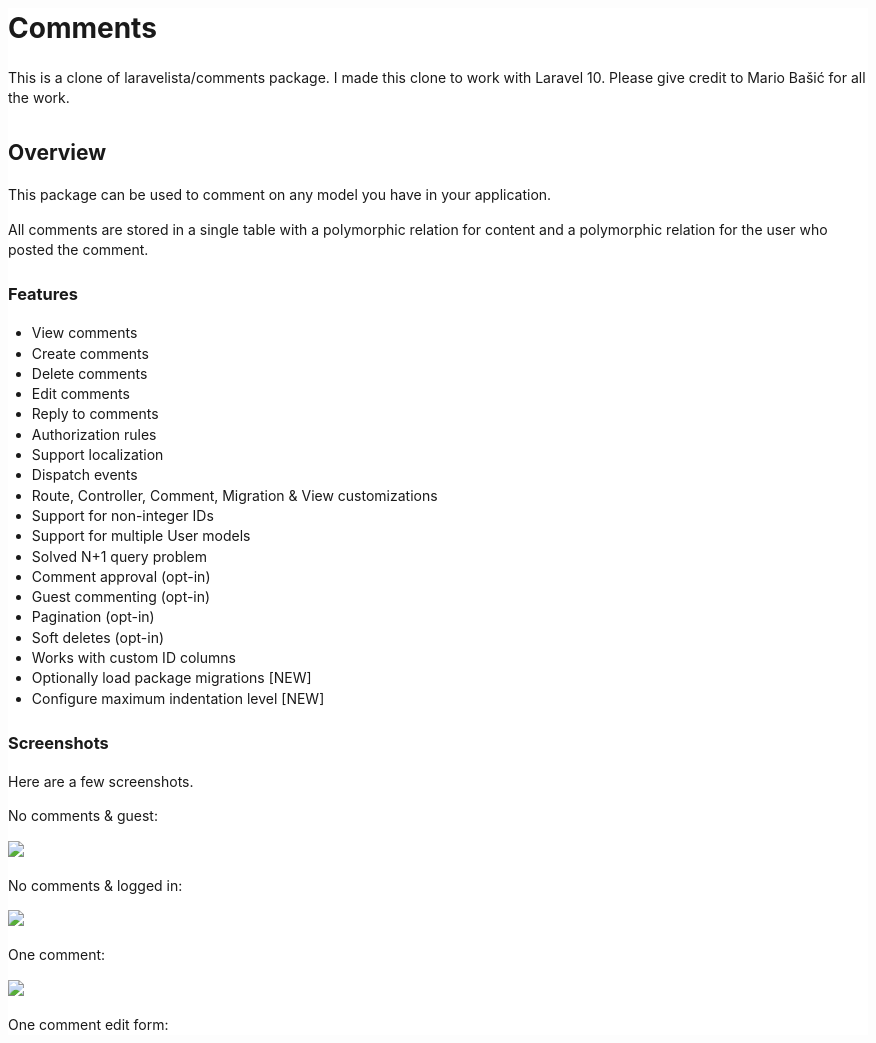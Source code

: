 # Comments

This is a clone of laravelista/comments package.  I made this clone to work with Laravel 10.  Please give credit to Mario Bašić for all the work.

## Overview

This package can be used to comment on any model you have in your application.

All comments are stored in a single table with a polymorphic relation for content and a polymorphic relation for the user who posted the comment.


### Features

- View comments
- Create comments
- Delete comments
- Edit comments
- Reply to comments
- Authorization rules
- Support localization
- Dispatch events
- Route, Controller, Comment, Migration & View customizations
- Support for non-integer IDs
- Support for multiple User models
- Solved N+1 query problem
- Comment approval (opt-in)
- Guest commenting (opt-in)
- Pagination (opt-in)
- Soft deletes (opt-in)
- Works with custom ID columns
- Optionally load package migrations [NEW]
- Configure maximum indentation level [NEW]


### Screenshots

Here are a few screenshots.

No comments & guest:

![](https://i.imgur.com/9df4Xun.png)

No comments & logged in:

![](https://i.imgur.com/ALI6GbR.png)

One comment:

![](https://i.imgur.com/9wBNiy2.png)

One comment edit form:
